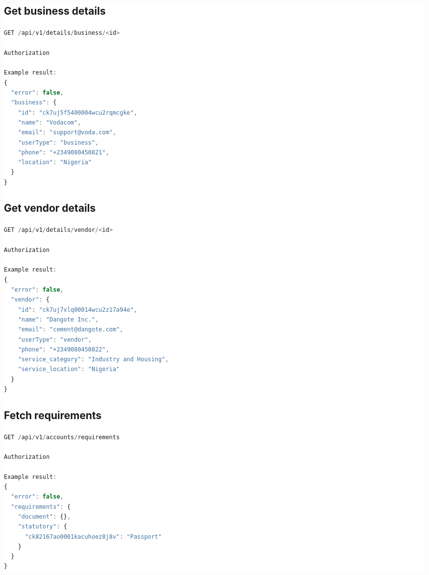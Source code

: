 ## Get business details

```js
GET /api/v1/details/business/<id>

Authorization

Example result:
{
  "error": false,
  "business": {
    "id": "ck7uj5f5400004wcu2rqmcgke",
    "name": "Vodacom",
    "email": "support@voda.com",
    "userType": "business",
    "phone": "+2349080450821",
    "location": "Nigeria"
  }
}
```

## Get vendor details

```js
GET /api/v1/details/vendor/<id>

Authorization

Example result:
{
  "error": false,
  "vendor": {
    "id": "ck7uj7xlq00014wcu2z17a94e",
    "name": "Dangote Inc.",
    "email": "cement@dangote.com",
    "userType": "vendor",
    "phone": "+2349080450822",
    "service_category": "Industry and Housing",
    "service_location": "Nigeria"
  }
}
```

## Fetch requirements

```js
GET /api/v1/accounts/requirements

Authorization

Example result:
{
  "error": false,
  "requirements": {
    "document": {},
    "statutory": {
      "ck82167ao0001kacuhoez8j8v": "Passport"
    }
  }
}
```
